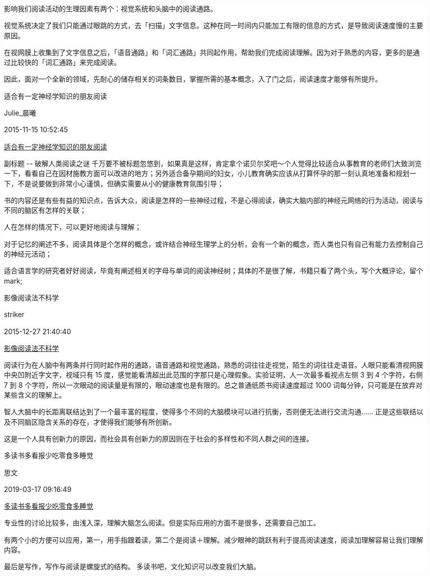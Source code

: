 影响我们阅读活动的生理因素有两个：视觉系统和头脑中的阅读通路。

视觉系统决定了我们只能通过眼跳的方式，去「扫描」文字信息。这种在同一时间内只能加工有限的信息的方式，是导致阅读速度慢的主要原因。

在视网膜上收集到了文字信息之后，「语音通路」和「词汇通路」共同起作用，帮助我们完成阅读理解。因为对于熟悉的内容，更多的是通过比较快的「词汇通路」来完成阅读。

因此，面对一个全新的领域，先耐心的储存相关的词条数目，掌握所需的基本概念，入了门之后，阅读速度才能够有所提升。


      

适合有一定神经学知识的朋友阅读

Julie_晨曦

2015-11-15 10:52:45

[适合有一定神经学知识的朋友阅读](https://book.douban.com/review/7659248/)

副标题 -- 破解人类阅读之谜 千万要不被标题忽悠到，如果真是这样，肯定拿个诺贝尔奖吧～个人觉得比较适合从事教育的老师们大致浏览一下，看看自己在因材施教方面可以改进的地方；另外适合备孕期间的妇女，小儿教育确实应该从打算怀孕的那一刻认真地准备和规划一下，不是说要做到非常小心谨慎，但确实需要从小的健康教育氛围引导；

书的内容还是有些有益的知识点，告诉大众，阅读是怎样的一些神经过程，不是心得阅读，确实大脑内部的神经元网络的行为活动，阅读与不同的脑区有怎样的关联；

人在怎样的情况下，可以更好地阅读与理解；

对于记忆的阐述不多，阅读具体是个怎样的概念，或许结合神经生理学上的分析，会有一个新的概念，而人类也只有自己有能力去控制自己的神经元活动；

适合语言学的研究者好好阅读，毕竟有阐述相关的字母与单词的阅读神经树；具体的不是很了解，书籍只看了两个头，写个大概评论，留个 mark;

影像阅读法不科学

striker

2015-12-27 21:40:40

[影像阅读法不科学](https://book.douban.com/review/7708036/)

阅读行为在人脑中有两条并行同时起作用的通路，语音通路和视觉通路，熟悉的词往往走视觉，陌生的词往往走语音。人眼只能看清视网膜中央凹附近字文字，视域只有 15 度，感觉能看清超出此范围的字那只是心理假象。实验证明，人一次最多看视点左侧 3 到 4 个字符，右侧 7 到 8 个字符，所以一次眼动的阅读量是有限的，眼动速度也是有限的。总之普通纸质书阅读速度超过 1000 词每分钟，只可能是在放弃对某些含义的理解上。

智人大脑中的长距离联结达到了一个最丰富的程度，使得多个不同的大脑模块可以进行抗衡，否则便无法进行交流沟通…… 正是这些联结以及不同脑区隐含关系的存在，才使得我们能够有所创新。

这是一个人具有创新力的原因，而社会具有创新力的原因则在于社会的多样性和不同人群之间的连接。

多读书多看报少吃零食多睡觉

思文

2019-03-17 09:16:49

[多读书多看报少吃零食多睡觉](https://book.douban.com/review/10048372/)


        

专业性的讨论比较多，由浅入深，理解大脑怎么阅读。但是实际应用的方面不是很多，还需要自己加工。

有两个小的方便可以应用，第一，用手指跟着读，第二个是阅读＋理解。减少眼神的跳跃有利于提高阅读速度，阅读加理解容易让我们理解内容。

最后是写作，写作与阅读是螺旋式的结构。
       多读书吧，文化知识可以改变我们大脑。


      
